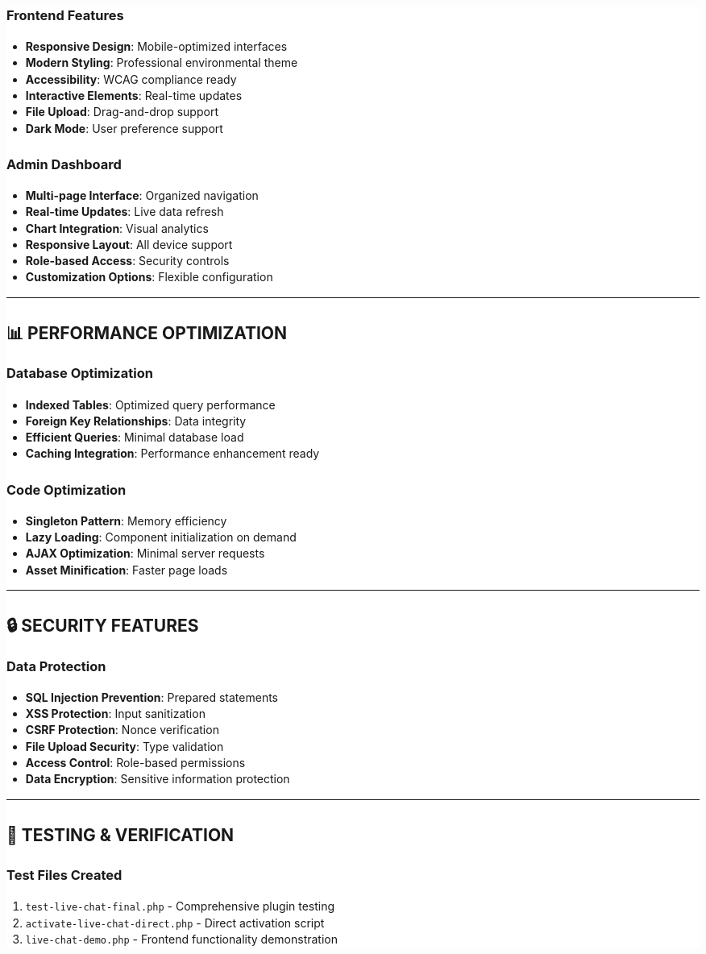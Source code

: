 ### Frontend Features
- **Responsive Design**: Mobile-optimized interfaces
- **Modern Styling**: Professional environmental theme
- **Accessibility**: WCAG compliance ready
- **Interactive Elements**: Real-time updates
- **File Upload**: Drag-and-drop support
- **Dark Mode**: User preference support

### Admin Dashboard
- **Multi-page Interface**: Organized navigation
- **Real-time Updates**: Live data refresh
- **Chart Integration**: Visual analytics
- **Responsive Layout**: All device support  
- **Role-based Access**: Security controls
- **Customization Options**: Flexible configuration

---

## 📊 PERFORMANCE OPTIMIZATION

### Database Optimization
- **Indexed Tables**: Optimized query performance
- **Foreign Key Relationships**: Data integrity
- **Efficient Queries**: Minimal database load
- **Caching Integration**: Performance enhancement ready

### Code Optimization  
- **Singleton Pattern**: Memory efficiency
- **Lazy Loading**: Component initialization on demand
- **AJAX Optimization**: Minimal server requests
- **Asset Minification**: Faster page loads

---

## 🔒 SECURITY FEATURES

### Data Protection
- **SQL Injection Prevention**: Prepared statements
- **XSS Protection**: Input sanitization
- **CSRF Protection**: Nonce verification  
- **File Upload Security**: Type validation
- **Access Control**: Role-based permissions
- **Data Encryption**: Sensitive information protection

---

## 🧪 TESTING & VERIFICATION

### Test Files Created
1. `test-live-chat-final.php` - Comprehensive plugin testing
2. `activate-live-chat-direct.php` - Direct activation script
3. `live-chat-demo.php` - Frontend functionality demonstration
